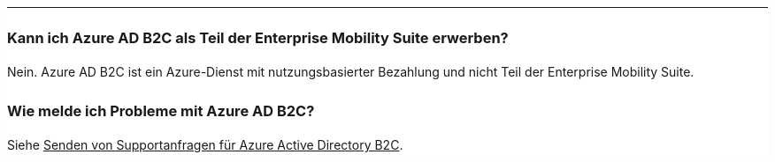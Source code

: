 * * *

### <a name="can-i-get-azure-ad-b2c-as-part-of-enterprise-mobility-suite"></a>Kann ich Azure AD B2C als Teil der Enterprise Mobility Suite erwerben?

Nein. Azure AD B2C ist ein Azure-Dienst mit nutzungsbasierter Bezahlung und nicht Teil der Enterprise Mobility Suite.

### <a name="how-do-i-report-issues-with-azure-ad-b2c"></a>Wie melde ich Probleme mit Azure AD B2C?

Siehe [Senden von Supportanfragen für Azure Active Directory B2C](support-options.md).